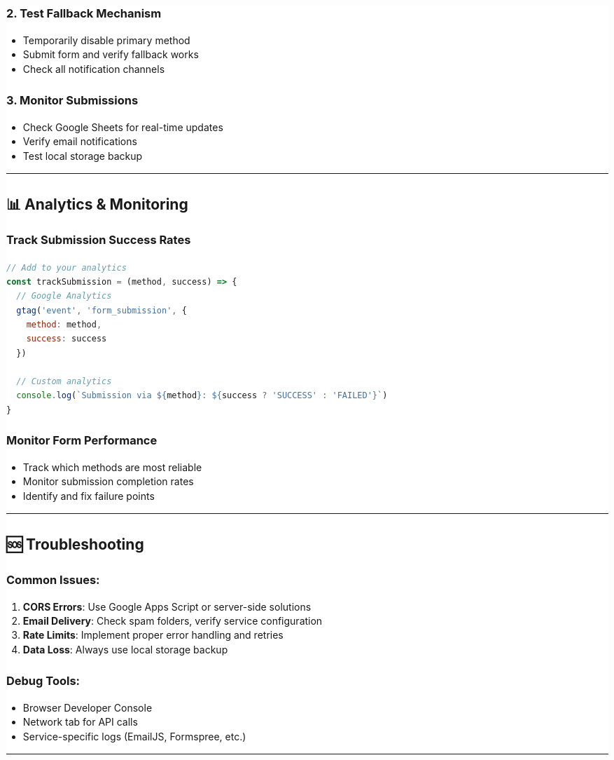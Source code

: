 ### 2. Test Fallback Mechanism
- Temporarily disable primary method
- Submit form and verify fallback works
- Check all notification channels

### 3. Monitor Submissions
- Check Google Sheets for real-time updates
- Verify email notifications
- Test local storage backup

---

## 📊 Analytics & Monitoring

### Track Submission Success Rates
```javascript
// Add to your analytics
const trackSubmission = (method, success) => {
  // Google Analytics
  gtag('event', 'form_submission', {
    method: method,
    success: success
  })
  
  // Custom analytics
  console.log(`Submission via ${method}: ${success ? 'SUCCESS' : 'FAILED'}`)
}
```

### Monitor Form Performance
- Track which methods are most reliable
- Monitor submission completion rates
- Identify and fix failure points

---

## 🆘 Troubleshooting

### Common Issues:

1. **CORS Errors**: Use Google Apps Script or server-side solutions
2. **Email Delivery**: Check spam folders, verify service configuration
3. **Rate Limits**: Implement proper error handling and retries
4. **Data Loss**: Always use local storage backup

### Debug Tools:
- Browser Developer Console
- Network tab for API calls
- Service-specific logs (EmailJS, Formspree, etc.)

---